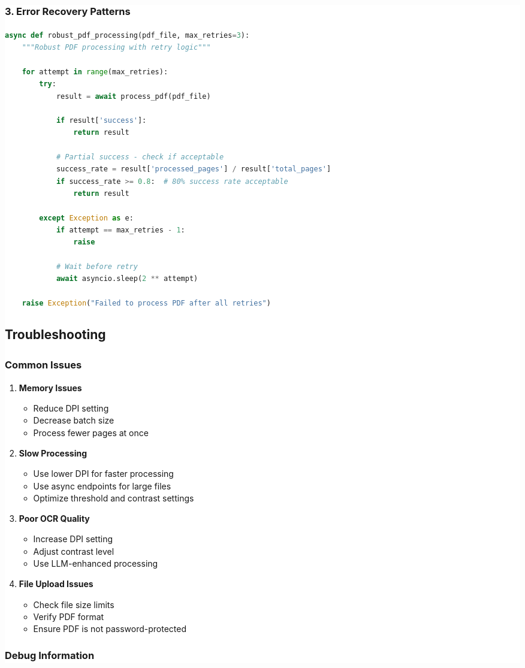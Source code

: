 ### 3. Error Recovery Patterns

```python
async def robust_pdf_processing(pdf_file, max_retries=3):
    """Robust PDF processing with retry logic"""
    
    for attempt in range(max_retries):
        try:
            result = await process_pdf(pdf_file)
            
            if result['success']:
                return result
            
            # Partial success - check if acceptable
            success_rate = result['processed_pages'] / result['total_pages']
            if success_rate >= 0.8:  # 80% success rate acceptable
                return result
                
        except Exception as e:
            if attempt == max_retries - 1:
                raise
            
            # Wait before retry
            await asyncio.sleep(2 ** attempt)
    
    raise Exception("Failed to process PDF after all retries")
```

## Troubleshooting

### Common Issues

1. **Memory Issues**
   - Reduce DPI setting
   - Decrease batch size
   - Process fewer pages at once

2. **Slow Processing**
   - Use lower DPI for faster processing
   - Use async endpoints for large files
   - Optimize threshold and contrast settings

3. **Poor OCR Quality**
   - Increase DPI setting
   - Adjust contrast level
   - Use LLM-enhanced processing

4. **File Upload Issues**
   - Check file size limits
   - Verify PDF format
   - Ensure PDF is not password-protected

### Debug Information
